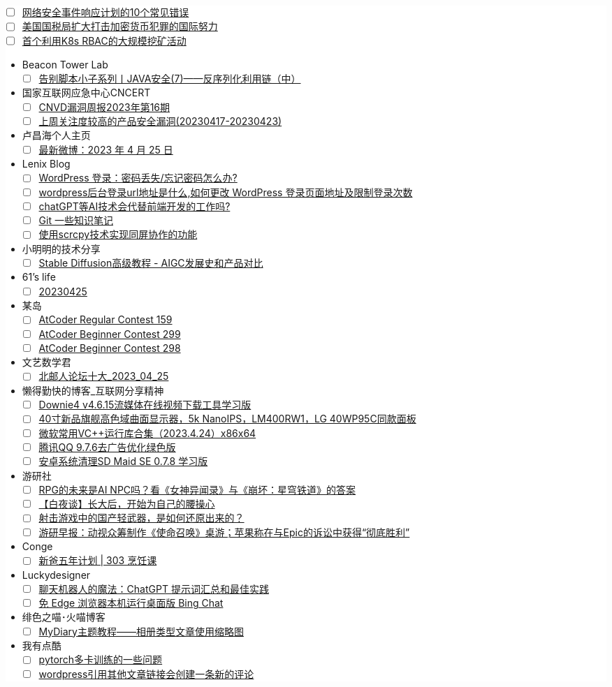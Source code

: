   - [ ] [网络安全事件响应计划的10个常见错误](https://mp.weixin.qq.com/s?__biz=MzUzNDYxOTA1NA==&mid=2247536559&idx=1&sn=298d4fb384e76c57c069b8352e10bd8d&chksm=fa93f96ecde47078fc31ebab5f749d73f290fb66a132c45d45898e67c171fb7803e72acc79c2&scene=58&subscene=0#rd)
  - [ ] [美国国税局扩大打击加密货币犯罪的国际努力](https://mp.weixin.qq.com/s?__biz=MzUzNDYxOTA1NA==&mid=2247536559&idx=2&sn=34701a3d8681d3957f9faf1675c9bfc1&chksm=fa93f96ecde4707875f6e540bb64ef085d521dda98ee245c8147ee5d16a63c8649daa25b694a&scene=58&subscene=0#rd)
  - [ ] [首个利用K8s RBAC的大规模挖矿活动](https://mp.weixin.qq.com/s?__biz=MzUzNDYxOTA1NA==&mid=2247536559&idx=3&sn=c3a9586f7571d7f19ecd52f47da8ccce&chksm=fa93f96ecde4707801660654dd6f25b079cb7ac122a6ad7506d1461e2fc238b7c78bd5a3ee40&scene=58&subscene=0#rd)
- Beacon Tower Lab
  - [ ] [告别脚本小子系列丨JAVA安全(7)——反序列化利用链（中）](https://mp.weixin.qq.com/s?__biz=MzkzNjMxNDM0Mg==&mid=2247485935&idx=1&sn=1ea3b73a420f788dfda878f367a3b4b0&chksm=c2a1dd66f5d654707dd6a554a80f99710faf10229df5059ed8a754b90a424e016b8cffaf94c6&scene=58&subscene=0#rd)
- 国家互联网应急中心CNCERT
  - [ ] [CNVD漏洞周报2023年第16期](https://mp.weixin.qq.com/s?__biz=MzIwNDk0MDgxMw==&mid=2247498228&idx=1&sn=cc121dc951d62ab71189871eb1d32af0&chksm=973aca96a04d4380fbb6a2e28f5df0cc8279377407e916c2b76c28b67cf5368fe6445e4b2cc5&scene=58&subscene=0#rd)
  - [ ] [上周关注度较高的产品安全漏洞(20230417-20230423)](https://mp.weixin.qq.com/s?__biz=MzIwNDk0MDgxMw==&mid=2247498228&idx=2&sn=627801a5f720abffba3a484e76cacb42&chksm=973aca96a04d4380e52a059db2cb51f791aebc992ad8945b868fd06dc4274efffccdd1da887f&scene=58&subscene=0#rd)
- 卢昌海个人主页
  - [ ] [最新微博：2023 年 4 月 25 日](https://www.changhai.org/articles/miscellaneous/blog/202304.php#latest)
- Lenix Blog
  - [ ] [WordPress 登录：密码丢失/忘记密码怎么办?](https://blog.p2hp.com/archives/10845)
  - [ ] [wordpress后台登录url地址是什么,如何更改 WordPress 登录页面地址及限制登录次数](https://blog.p2hp.com/archives/10842)
  - [ ] [chatGPT等AI技术会代替前端开发的工作吗?](https://blog.p2hp.com/archives/10832)
  - [ ] [Git 一些知识笔记](https://blog.p2hp.com/archives/10830)
  - [ ] [使用scrcpy技术实现同屏协作的功能](https://blog.p2hp.com/archives/10828)
- 小明明的技术分享
  - [ ] [Stable Diffusion高级教程 - AIGC发展史和产品对比](https://www.dongwm.com/post/stable-diffusion-history/)
- 61’s life
  - [ ] [20230425](http://61.life/2023/0425)
- 某岛
  - [ ] [AtCoder Regular Contest 159](https://www.shuizilong.com/house/archives/atcoder-regular-contest-159/)
  - [ ] [AtCoder Beginner Contest 299](https://www.shuizilong.com/house/archives/atcoder-beginner-contest-299/)
  - [ ] [AtCoder Beginner Contest 298](https://www.shuizilong.com/house/archives/atcoder-beginner-contest-298/)
- 文艺数学君
  - [ ] [北邮人论坛十大_2023_04_25](https://mathpretty.com/15852.html)
- 懒得勤快的博客_互联网分享精神
  - [ ] [Downie4 v4.6.15流媒体在线视频下载工具学习版](https://masuit.com/1916)
  - [ ] [40寸新品旗舰高色域曲面显示器，5k NanoIPS，LM400RW1，LG 40WP95C同款面板](https://masuit.com/2180)
  - [ ] [微软常用VC++运行库合集（2023.4.24）x86x64](https://masuit.com/1254)
  - [ ] [腾讯QQ 9.7.6去广告优化绿色版](https://masuit.com/123)
  - [ ] [安卓系统清理SD Maid SE 0.7.8 学习版](https://masuit.com/1984)
- 游研社
  - [ ] [RPG的未来是AI NPC吗？看《女神异闻录》与《崩坏：星穹铁道》的答案](https://www.yystv.cn/p/10750)
  - [ ] [【白夜谈】长大后，开始为自己的腰操心](https://www.yystv.cn/p/10749)
  - [ ] [射击游戏中的国产轻武器，是如何还原出来的？](https://www.yystv.cn/p/10748)
  - [ ] [游研早报：动视众筹制作《使命召唤》桌游；苹果称在与Epic的诉讼中获得“彻底胜利”](https://www.yystv.cn/p/10747)
- Conge
  - [ ] [新爸五年计划 | 303 烹饪课](https://conge.livingwithfcs.org/2023/04/25/NewDaddy-cooking-class/)
- Luckydesigner
  - [ ] [聊天机器人的魔法：ChatGPT 提示词汇总和最佳实践](https://www.luckydesigner.space/chatgpt-promts-websites-and-forum/)
  - [ ] [免 Edge 浏览器本机运行桌面版 Bing Chat](https://www.luckydesigner.space/no-edge-browser-run-bing-chat/)
- 绯色之喵･火喵博客
  - [ ] [MyDiary主题教程——相册类型文章使用缩略图](https://cat.dorcandy.cn/890c3dfc.html)
- 我有点酷
  - [ ] [pytorch多卡训练的一些问题](https://blog.woyou.cool/posts/5072/)
  - [ ] [wordpress引用其他文章链接会创建一条新的评论](https://blog.woyou.cool/posts/5065/)